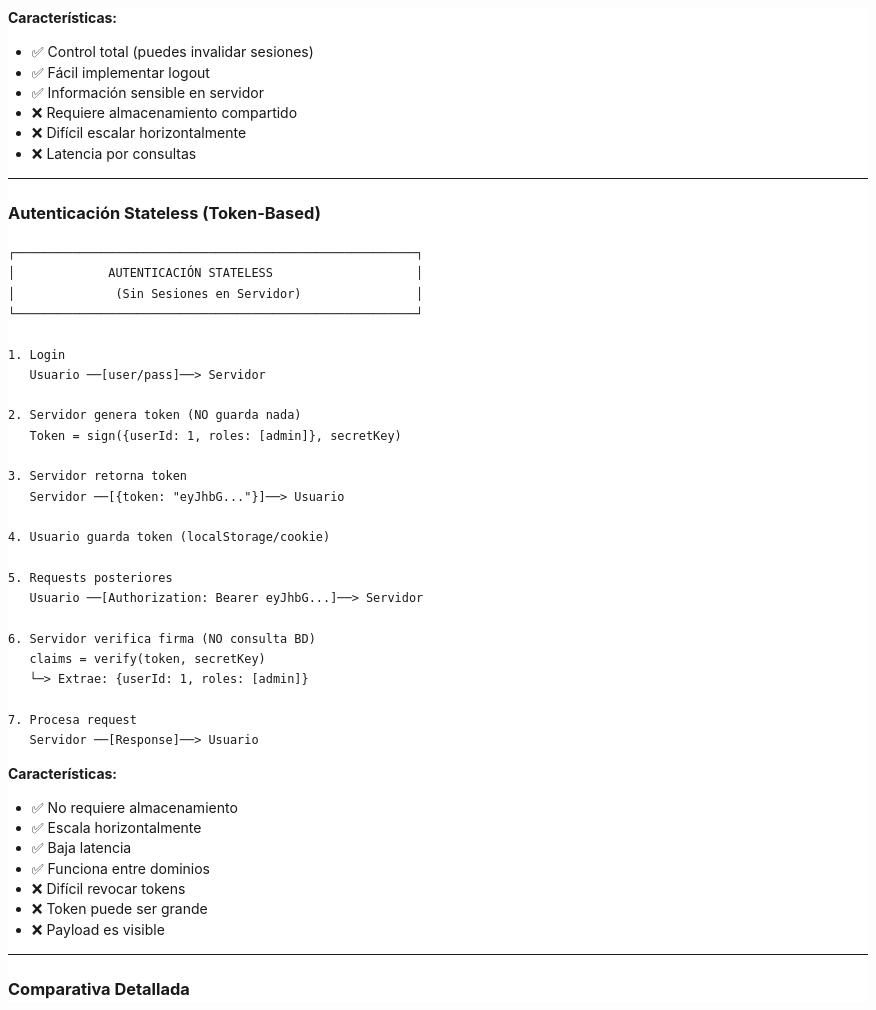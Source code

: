 **Características:**
- ✅ Control total (puedes invalidar sesiones)
- ✅ Fácil implementar logout
- ✅ Información sensible en servidor
- ❌ Requiere almacenamiento compartido
- ❌ Difícil escalar horizontalmente
- ❌ Latencia por consultas

---

### Autenticación Stateless (Token-Based)

```
┌────────────────────────────────────────────────────────┐
│             AUTENTICACIÓN STATELESS                    │
│              (Sin Sesiones en Servidor)                │
└────────────────────────────────────────────────────────┘

1. Login
   Usuario ──[user/pass]──> Servidor
   
2. Servidor genera token (NO guarda nada)
   Token = sign({userId: 1, roles: [admin]}, secretKey)
   
3. Servidor retorna token
   Servidor ──[{token: "eyJhbG..."}]──> Usuario
   
4. Usuario guarda token (localStorage/cookie)
   
5. Requests posteriores
   Usuario ──[Authorization: Bearer eyJhbG...]──> Servidor
   
6. Servidor verifica firma (NO consulta BD)
   claims = verify(token, secretKey)
   └─> Extrae: {userId: 1, roles: [admin]}
   
7. Procesa request
   Servidor ──[Response]──> Usuario
```

**Características:**
- ✅ No requiere almacenamiento
- ✅ Escala horizontalmente
- ✅ Baja latencia
- ✅ Funciona entre dominios
- ❌ Difícil revocar tokens
- ❌ Token puede ser grande
- ❌ Payload es visible

---

### Comparativa Detallada
